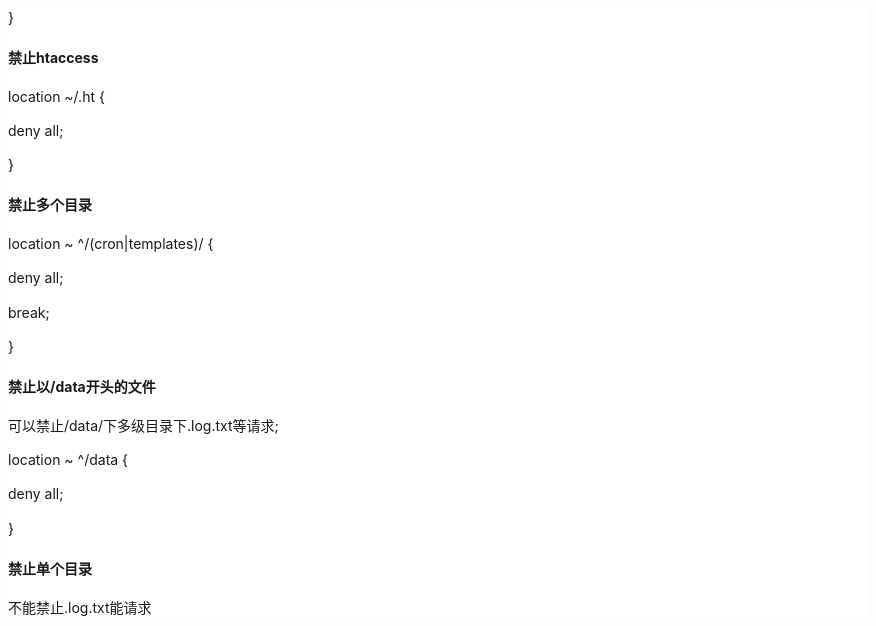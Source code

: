 }







#### 禁止htaccess






location ~/\.ht {

deny all;

}







#### 禁止多个目录






location ~ ^/(cron|templates)/ {

deny all;

break;

}







#### 禁止以/data开头的文件



可以禁止/data/下多级目录下.log.txt等请求;




location ~ ^/data {

deny all;

}







#### 禁止单个目录



不能禁止.log.txt能请求


